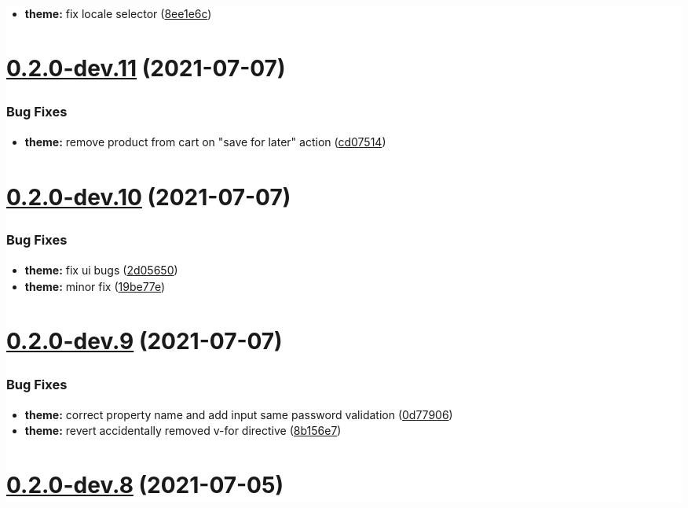 * **theme:** fix locale selector ([8ee1e6c](https://github.com/spryker/vsf-monorepo/commit/8ee1e6c7f278d2a804d2d99af064d8b1ddf42e8c))





# [0.2.0-dev.11](https://github.com/spryker/vsf-monorepo/compare/@spryker-vsf/theme@0.2.0-dev.10...@spryker-vsf/theme@0.2.0-dev.11) (2021-07-07)


### Bug Fixes

* **theme:** remove product from cart on "save for later" action ([cd07514](https://github.com/spryker/vsf-monorepo/commit/cd0751431cc6463decc9719785693d22ab464f2b))





# [0.2.0-dev.10](https://github.com/spryker/vsf-monorepo/compare/@spryker-vsf/theme@0.2.0-dev.9...@spryker-vsf/theme@0.2.0-dev.10) (2021-07-07)


### Bug Fixes

* **theme:** fix ui bugs ([2d05650](https://github.com/spryker/vsf-monorepo/commit/2d05650e78a32c264cb14a9016a781799c05483f))
* **theme:** minor fix ([19be77e](https://github.com/spryker/vsf-monorepo/commit/19be77ebb951dd207b91212a8940cc7bc7605368))





# [0.2.0-dev.9](https://github.com/spryker/vsf-monorepo/compare/@spryker-vsf/theme@0.2.0-dev.8...@spryker-vsf/theme@0.2.0-dev.9) (2021-07-07)


### Bug Fixes

* **theme:** correct property name and add input same password validation ([0d77906](https://github.com/spryker/vsf-monorepo/commit/0d7790671784e2f60762dbe1a1e2ede057e34d7a))
* **theme:** revert accidentally removed v-for directive ([8b156e7](https://github.com/spryker/vsf-monorepo/commit/8b156e7cd24ec4c1a55b35cbf4d3c95bb548e262))





# [0.2.0-dev.8](https://github.com/spryker/vsf-monorepo/compare/@spryker-vsf/theme@0.2.0-dev.7...@spryker-vsf/theme@0.2.0-dev.8) (2021-07-05)
